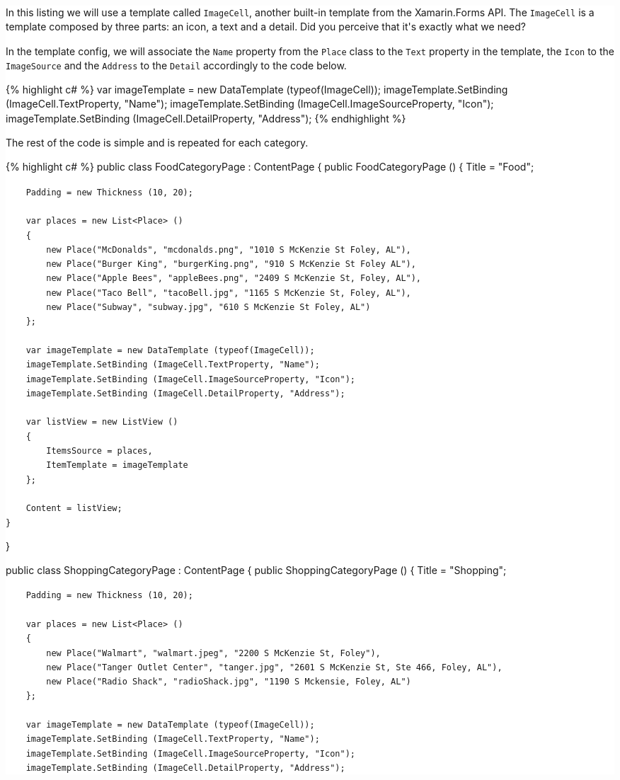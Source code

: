 In this listing we will use a template called `ImageCell`, another built-in template from the Xamarin.Forms API. The `ImageCell` is a template composed by three parts: an icon, a text and a detail. Did you perceive that it's exactly what we need?

In the template config, we will associate the `Name` property from the `Place` class to the `Text` property in the template, the `Icon` to the `ImageSource` and the `Address` to the `Detail` accordingly to the code below.

{% highlight c# %}
var imageTemplate = new DataTemplate (typeof(ImageCell));
imageTemplate.SetBinding (ImageCell.TextProperty, "Name");
imageTemplate.SetBinding (ImageCell.ImageSourceProperty, "Icon");
imageTemplate.SetBinding (ImageCell.DetailProperty, "Address");
{% endhighlight %}

The rest of the code is simple and is repeated for each category.

{% highlight c# %}
public class FoodCategoryPage : ContentPage
{
	public FoodCategoryPage ()
	{
		Title = "Food";

		Padding = new Thickness (10, 20);

		var places = new List<Place> () 
		{
			new Place("McDonalds", "mcdonalds.png", "1010 S McKenzie St Foley, AL"),
			new Place("Burger King", "burgerKing.png", "910 S McKenzie St Foley AL"),
			new Place("Apple Bees", "appleBees.png", "2409 S McKenzie St, Foley, AL"),
			new Place("Taco Bell", "tacoBell.jpg", "1165 S McKenzie St, Foley, AL"),
			new Place("Subway", "subway.jpg", "610 S McKenzie St Foley, AL")
		};

		var imageTemplate = new DataTemplate (typeof(ImageCell));
		imageTemplate.SetBinding (ImageCell.TextProperty, "Name");
		imageTemplate.SetBinding (ImageCell.ImageSourceProperty, "Icon");
		imageTemplate.SetBinding (ImageCell.DetailProperty, "Address");

		var listView = new ListView () 
		{
			ItemsSource = places,
			ItemTemplate = imageTemplate
		};

		Content = listView;
	}
}

public class ShoppingCategoryPage : ContentPage
{
	public ShoppingCategoryPage ()
	{
		Title = "Shopping";

		Padding = new Thickness (10, 20);

		var places = new List<Place> () 
		{
			new Place("Walmart", "walmart.jpeg", "2200 S McKenzie St, Foley"),
			new Place("Tanger Outlet Center", "tanger.jpg", "2601 S McKenzie St, Ste 466, Foley, AL"),
			new Place("Radio Shack", "radioShack.jpg", "1190 S Mckensie, Foley, AL")
		};

		var imageTemplate = new DataTemplate (typeof(ImageCell));
		imageTemplate.SetBinding (ImageCell.TextProperty, "Name");
		imageTemplate.SetBinding (ImageCell.ImageSourceProperty, "Icon");
		imageTemplate.SetBinding (ImageCell.DetailProperty, "Address");
